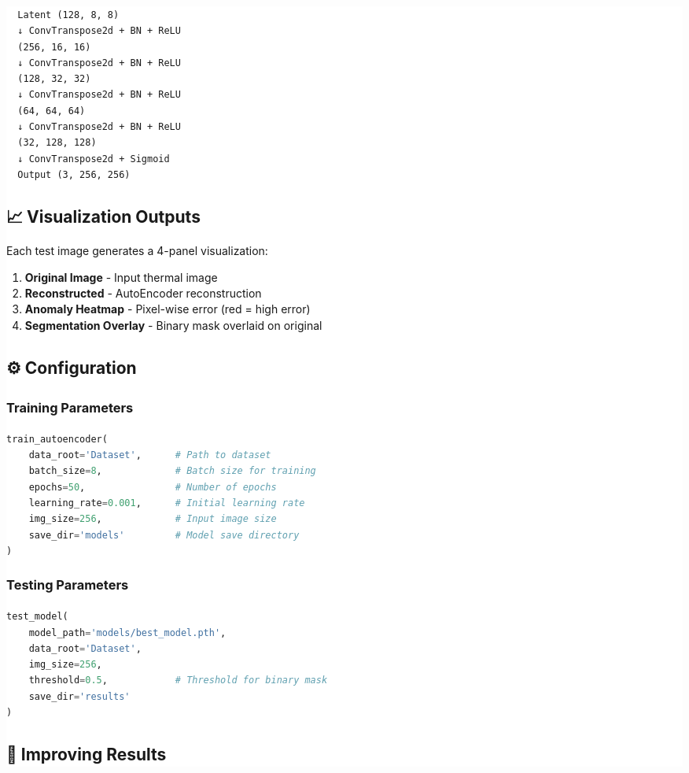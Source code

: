 ```
  Latent (128, 8, 8)
  ↓ ConvTranspose2d + BN + ReLU
  (256, 16, 16)
  ↓ ConvTranspose2d + BN + ReLU
  (128, 32, 32)
  ↓ ConvTranspose2d + BN + ReLU
  (64, 64, 64)
  ↓ ConvTranspose2d + BN + ReLU
  (32, 128, 128)
  ↓ ConvTranspose2d + Sigmoid
  Output (3, 256, 256)
```

## 📈 Visualization Outputs

Each test image generates a 4-panel visualization:

1. **Original Image** - Input thermal image
2. **Reconstructed** - AutoEncoder reconstruction
3. **Anomaly Heatmap** - Pixel-wise error (red = high error)
4. **Segmentation Overlay** - Binary mask overlaid on original

## ⚙️ Configuration

### Training Parameters

```python
train_autoencoder(
    data_root='Dataset',      # Path to dataset
    batch_size=8,             # Batch size for training
    epochs=50,                # Number of epochs
    learning_rate=0.001,      # Initial learning rate
    img_size=256,             # Input image size
    save_dir='models'         # Model save directory
)
```

### Testing Parameters

```python
test_model(
    model_path='models/best_model.pth',
    data_root='Dataset',
    img_size=256,
    threshold=0.5,            # Threshold for binary mask
    save_dir='results'
)
```

## 🔬 Improving Results
